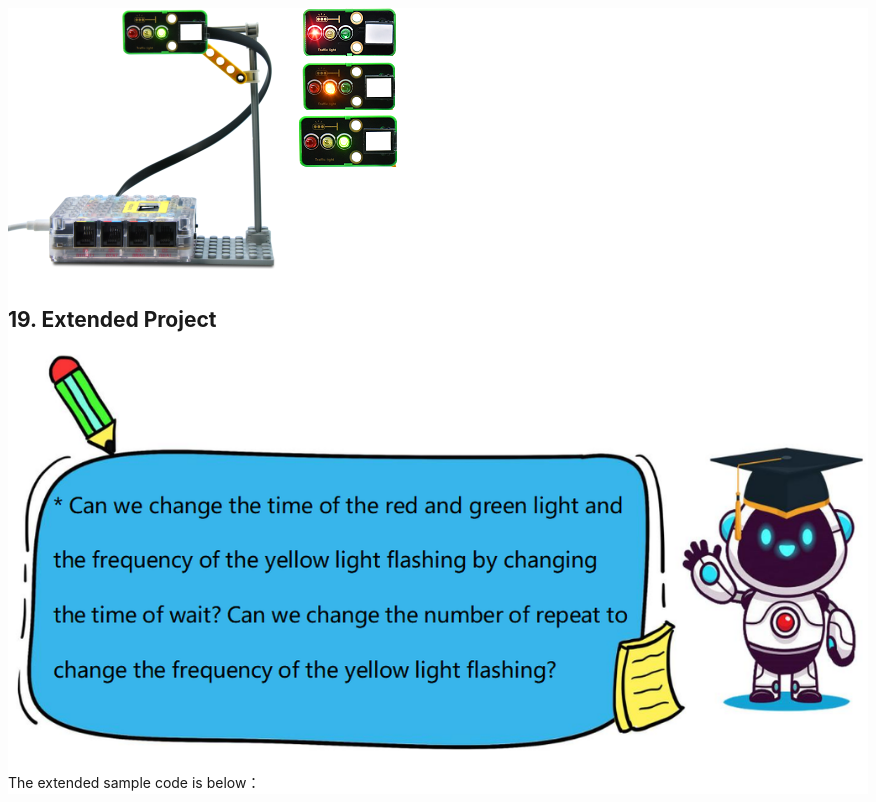 ![Img](../media/914.png)

## 19. Extended Project

![Img](../media/141.png)

The extended sample code is below：
